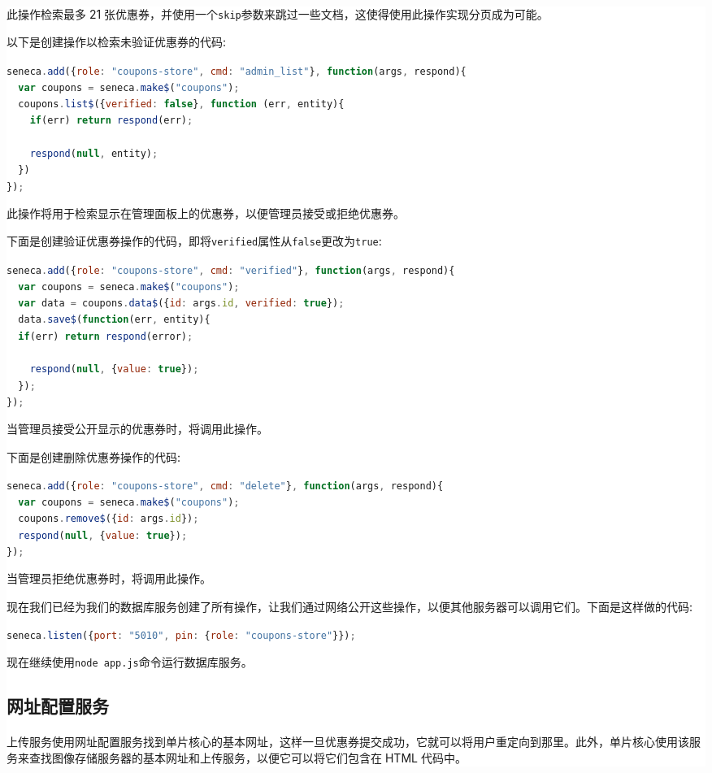 此操作检索最多 21 张优惠券，并使用一个`skip`参数来跳过一些文档，这使得使用此操作实现分页成为可能。

以下是创建操作以检索未验证优惠券的代码:

```js
seneca.add({role: "coupons-store", cmd: "admin_list"}, function(args, respond){
  var coupons = seneca.make$("coupons");
  coupons.list$({verified: false}, function (err, entity){
    if(err) return respond(err);

    respond(null, entity);
  })
});
```

此操作将用于检索显示在管理面板上的优惠券，以便管理员接受或拒绝优惠券。

下面是创建验证优惠券操作的代码，即将`verified`属性从`false`更改为`true`:

```js
seneca.add({role: "coupons-store", cmd: "verified"}, function(args, respond){
  var coupons = seneca.make$("coupons");
  var data = coupons.data$({id: args.id, verified: true});
  data.save$(function(err, entity){
  if(err) return respond(error);

    respond(null, {value: true});
  });
});
```

当管理员接受公开显示的优惠券时，将调用此操作。

下面是创建删除优惠券操作的代码:

```js
seneca.add({role: "coupons-store", cmd: "delete"}, function(args, respond){
  var coupons = seneca.make$("coupons");
  coupons.remove$({id: args.id});
  respond(null, {value: true});	
});
```

当管理员拒绝优惠券时，将调用此操作。

现在我们已经为我们的数据库服务创建了所有操作，让我们通过网络公开这些操作，以便其他服务器可以调用它们。下面是这样做的代码:

```js
seneca.listen({port: "5010", pin: {role: "coupons-store"}});
```

现在继续使用`node app.js`命令运行数据库服务。

## 网址配置服务

上传服务使用网址配置服务找到单片核心的基本网址，这样一旦优惠券提交成功，它就可以将用户重定向到那里。此外，单片核心使用该服务来查找图像存储服务器的基本网址和上传服务，以便它可以将它们包含在 HTML 代码中。
